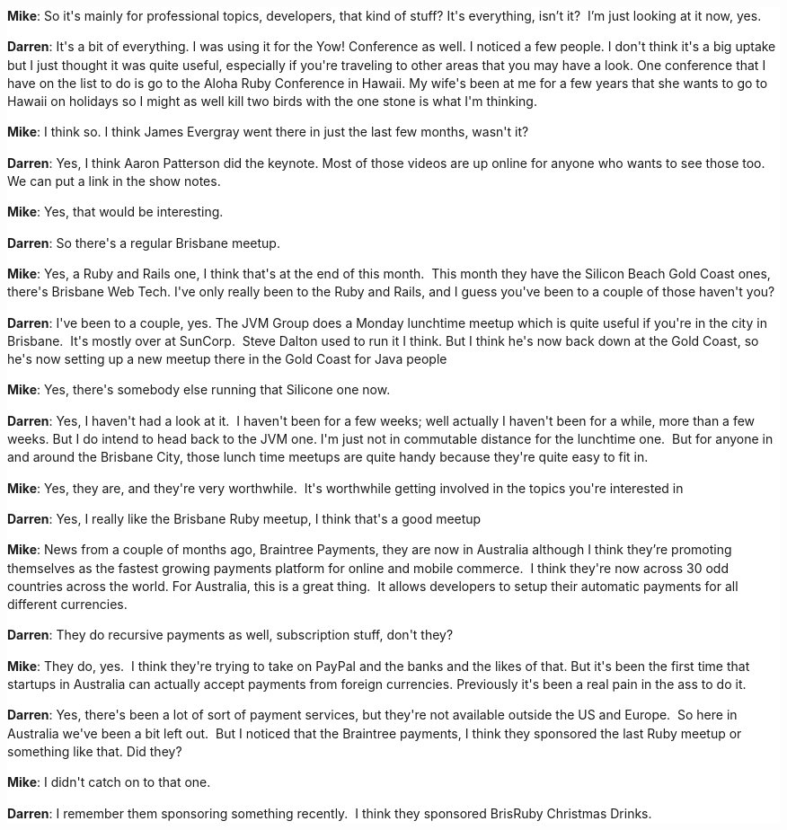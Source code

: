 <b>Mike</b>: So it's mainly for professional topics, developers, that kind of stuff? It's everything, isn’t it?  I’m just looking at it now, yes.

<b>Darren</b>: It's a bit of everything. I was using it for the Yow! Conference as well. I noticed a few people. I don't think it's a big uptake but I just thought it was quite useful, especially if you're traveling to other areas that you may have a look. One conference that I have on the list to do is go to the Aloha Ruby Conference in Hawaii. My wife's been at me for a few years that she wants to go to Hawaii on holidays so I might as well kill two birds with the one stone is what I'm thinking.

<b>Mike</b>: I think so. I think James Evergray went there in just the last few months, wasn't it?

<b>Darren</b>: Yes, I think Aaron Patterson did the keynote. Most of those videos are up online for anyone who wants to see those too. We can put a link in the show notes.

<b>Mike</b>: Yes, that would be interesting.

<b>Darren</b>: So there's a regular Brisbane meetup.

<b>Mike</b>: Yes, a Ruby and Rails one, I think that's at the end of this month.  This month they have the Silicon Beach Gold Coast ones, there's Brisbane Web Tech. I've only really been to the Ruby and Rails, and I guess you've been to a couple of those haven't you?

<b>Darren</b>: I've been to a couple, yes. The JVM Group does a Monday lunchtime meetup which is quite useful if you're in the city in Brisbane.  It's mostly over at SunCorp.  Steve Dalton used to run it I think. But I think he's now back down at the Gold Coast, so he's now setting up a new meetup there in the Gold Coast for Java people

<b>Mike</b>: Yes, there's somebody else running that Silicone one now.

<b>Darren</b>: Yes, I haven't had a look at it.  I haven't been for a few weeks; well actually I haven't been for a while, more than a few weeks. But I do intend to head back to the JVM one. I'm just not in commutable distance for the lunchtime one.  But for anyone in and around the Brisbane City, those lunch time meetups are quite handy because they're quite easy to fit in.

<b>Mike</b>: Yes, they are, and they're very worthwhile.  It's worthwhile getting involved in the topics you're interested in

<b>Darren</b>: Yes, I really like the Brisbane Ruby meetup, I think that's a good meetup

<b>Mike</b>: News from a couple of months ago, Braintree Payments, they are now in Australia although I think they’re promoting themselves as the fastest growing payments platform for online and mobile commerce.  I think they're now across 30 odd countries across the world. For Australia, this is a great thing.  It allows developers to setup their automatic payments for all different currencies.

<b>Darren</b>: They do recursive payments as well, subscription stuff, don't they?

<b>Mike</b>: They do, yes.  I think they're trying to take on PayPal and the banks and the likes of that. But it's been the first time that startups in Australia can actually accept payments from foreign currencies. Previously it's been a real pain in the ass to do it.

<b>Darren</b>: Yes, there's been a lot of sort of payment services, but they're not available outside the US and Europe.  So here in Australia we've been a bit left out.  But I noticed that the Braintree payments, I think they sponsored the last Ruby meetup or something like that. Did they?

<b>Mike</b>: I didn't catch on to that one.

<b>Darren</b>: I remember them sponsoring something recently.  I think they sponsored BrisRuby Christmas Drinks.
